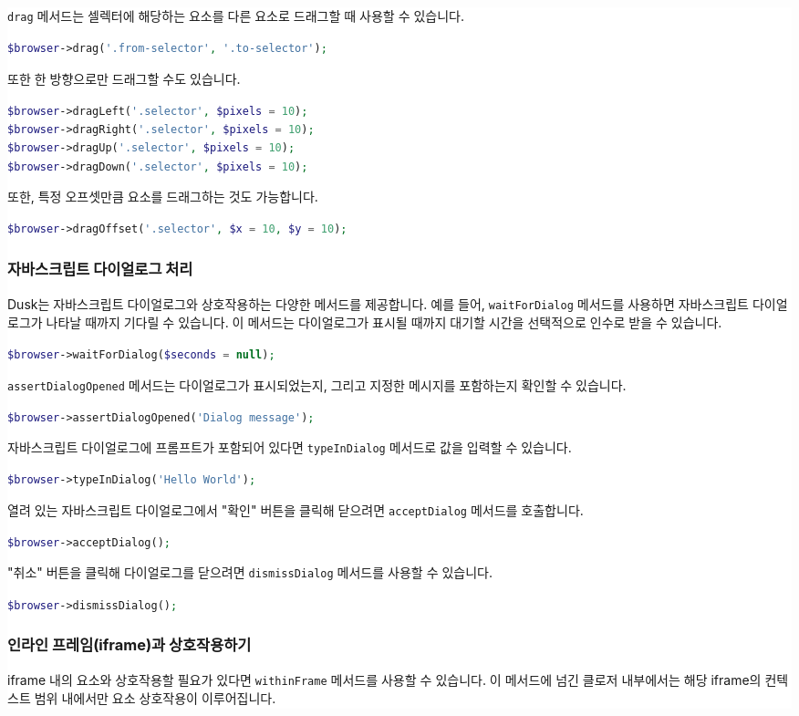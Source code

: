 `drag` 메서드는 셀렉터에 해당하는 요소를 다른 요소로 드래그할 때 사용할 수 있습니다.

```php
$browser->drag('.from-selector', '.to-selector');
```

또한 한 방향으로만 드래그할 수도 있습니다.

```php
$browser->dragLeft('.selector', $pixels = 10);
$browser->dragRight('.selector', $pixels = 10);
$browser->dragUp('.selector', $pixels = 10);
$browser->dragDown('.selector', $pixels = 10);
```

또한, 특정 오프셋만큼 요소를 드래그하는 것도 가능합니다.

```php
$browser->dragOffset('.selector', $x = 10, $y = 10);
```

<a name="javascript-dialogs"></a>
### 자바스크립트 다이얼로그 처리

Dusk는 자바스크립트 다이얼로그와 상호작용하는 다양한 메서드를 제공합니다. 예를 들어, `waitForDialog` 메서드를 사용하면 자바스크립트 다이얼로그가 나타날 때까지 기다릴 수 있습니다. 이 메서드는 다이얼로그가 표시될 때까지 대기할 시간을 선택적으로 인수로 받을 수 있습니다.

```php
$browser->waitForDialog($seconds = null);
```

`assertDialogOpened` 메서드는 다이얼로그가 표시되었는지, 그리고 지정한 메시지를 포함하는지 확인할 수 있습니다.

```php
$browser->assertDialogOpened('Dialog message');
```

자바스크립트 다이얼로그에 프롬프트가 포함되어 있다면 `typeInDialog` 메서드로 값을 입력할 수 있습니다.

```php
$browser->typeInDialog('Hello World');
```

열려 있는 자바스크립트 다이얼로그에서 "확인" 버튼을 클릭해 닫으려면 `acceptDialog` 메서드를 호출합니다.

```php
$browser->acceptDialog();
```

"취소" 버튼을 클릭해 다이얼로그를 닫으려면 `dismissDialog` 메서드를 사용할 수 있습니다.

```php
$browser->dismissDialog();
```

<a name="interacting-with-iframes"></a>
### 인라인 프레임(iframe)과 상호작용하기

iframe 내의 요소와 상호작용할 필요가 있다면 `withinFrame` 메서드를 사용할 수 있습니다. 이 메서드에 넘긴 클로저 내부에서는 해당 iframe의 컨텍스트 범위 내에서만 요소 상호작용이 이루어집니다.
